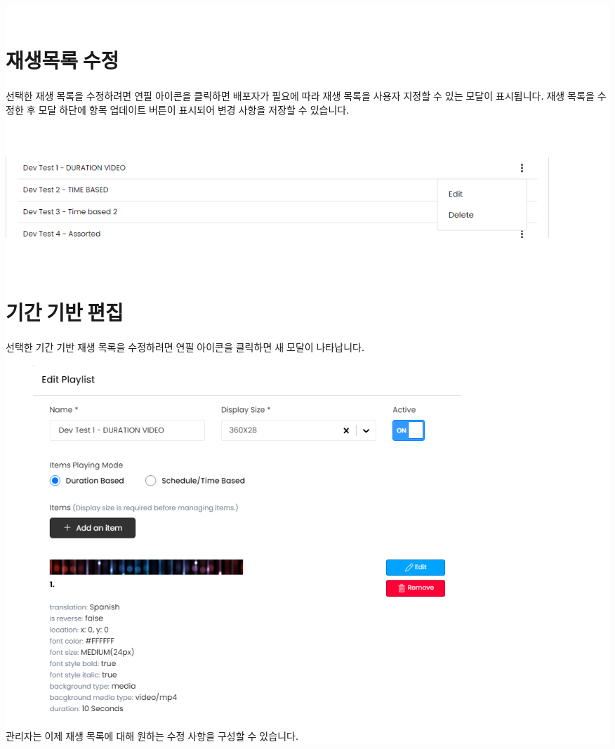 <br />
<h1>재생목록 수정</h1>
<div class="description">
    <p>
        선택한 재생 목록을 수정하려면 연필 아이콘을 클릭하면 배포자가 필요에 따라 재생 목록을 사용자 지정할 수 있는 모달이 표시됩니다. 재생 목록을 수정한 후 모달 하단에 항목 업데이트 버튼이 표시되어 변경 사항을 저장할 수 있습니다.
    </p>
    <img src="/images/editPlaylist.png" alt="duration" width="90%" height="200">
</div>

<h1>기간 기반 편집</h1>
<div class="description">
    <p>
        선택한 기간 기반 재생 목록을 수정하려면 연필 아이콘을 클릭하면 새 모달이 나타납니다. 
    </p>
    <img src="/images/editDuration.png" alt="duration" width="80%" height="500">
   <p>
        관리자는 이제 재생 목록에 대해 원하는 수정 사항을 구성할 수 있습니다.
   </p>